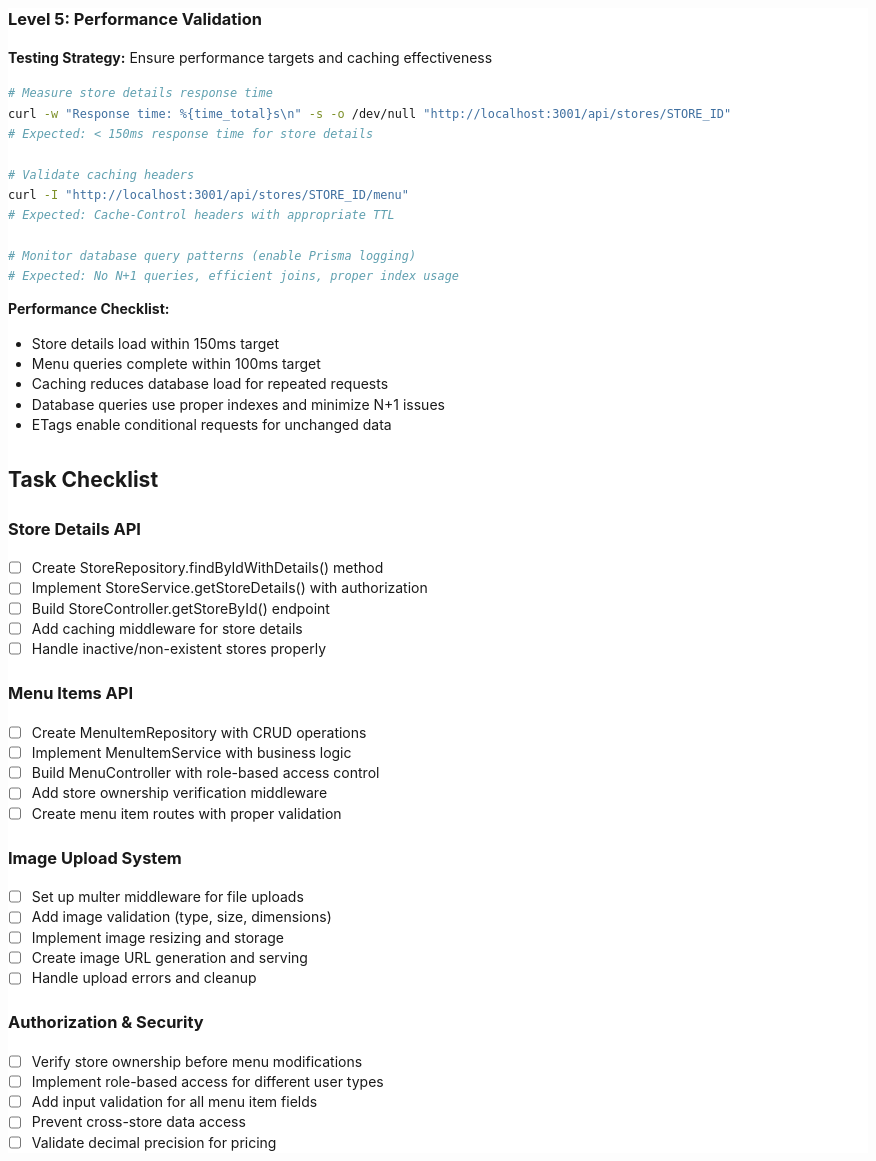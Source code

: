 ### Level 5: Performance Validation
**Testing Strategy:** Ensure performance targets and caching effectiveness

```bash
# Measure store details response time
curl -w "Response time: %{time_total}s\n" -s -o /dev/null "http://localhost:3001/api/stores/STORE_ID"
# Expected: < 150ms response time for store details

# Validate caching headers
curl -I "http://localhost:3001/api/stores/STORE_ID/menu"
# Expected: Cache-Control headers with appropriate TTL

# Monitor database query patterns (enable Prisma logging)
# Expected: No N+1 queries, efficient joins, proper index usage
```

**Performance Checklist:**
- Store details load within 150ms target
- Menu queries complete within 100ms target
- Caching reduces database load for repeated requests
- Database queries use proper indexes and minimize N+1 issues
- ETags enable conditional requests for unchanged data

## Task Checklist

### Store Details API
- [ ] Create StoreRepository.findByIdWithDetails() method
- [ ] Implement StoreService.getStoreDetails() with authorization
- [ ] Build StoreController.getStoreById() endpoint
- [ ] Add caching middleware for store details
- [ ] Handle inactive/non-existent stores properly

### Menu Items API
- [ ] Create MenuItemRepository with CRUD operations
- [ ] Implement MenuItemService with business logic
- [ ] Build MenuController with role-based access control
- [ ] Add store ownership verification middleware
- [ ] Create menu item routes with proper validation

### Image Upload System
- [ ] Set up multer middleware for file uploads
- [ ] Add image validation (type, size, dimensions)
- [ ] Implement image resizing and storage
- [ ] Create image URL generation and serving
- [ ] Handle upload errors and cleanup

### Authorization & Security
- [ ] Verify store ownership before menu modifications
- [ ] Implement role-based access for different user types
- [ ] Add input validation for all menu item fields
- [ ] Prevent cross-store data access
- [ ] Validate decimal precision for pricing
